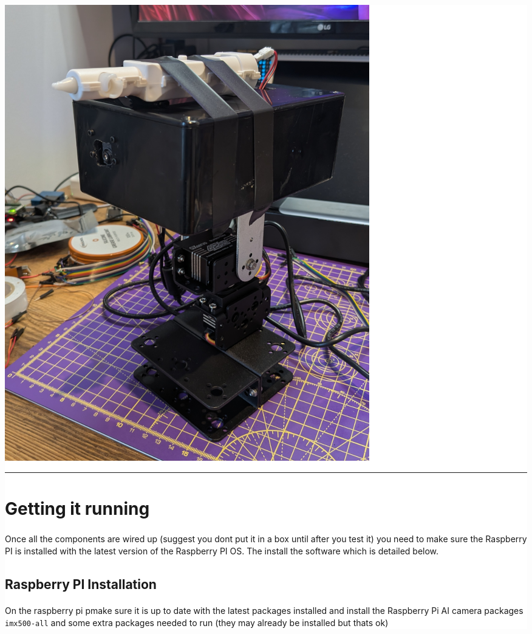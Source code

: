 ![Sample Assembly](docs/images/assembly_black_box.png)


***
# Getting it running
Once all the components are wired up (suggest you dont put it in a box until after you test it) 
you need to make sure the Raspberry PI is installed with the latest version of the Raspberry PI OS.
The install the software which is detailed below.




## Raspberry PI Installation
On the raspberry pi pmake sure it is up to date with the latest packages installed and install the Raspberry Pi AI camera packages `imx500-all` and some extra packages needed to run (they may already be installed but thats ok)
